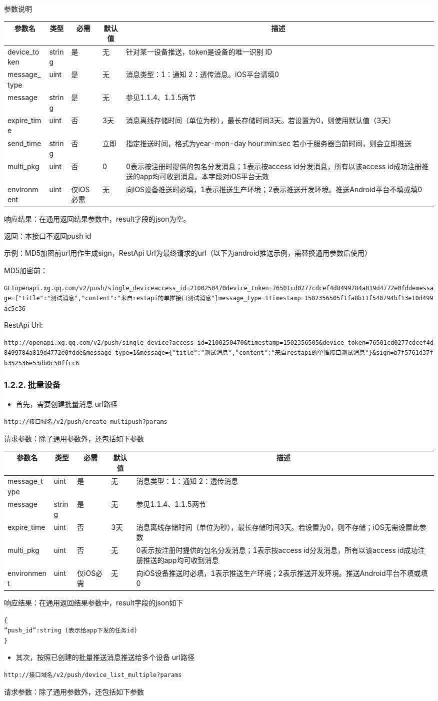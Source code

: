 参数说明

参数名 |类型 |必需 |默认值 |描述
-----|-----|----|-----|---
device_token |string |是 |无 |针对某一设备推送，token是设备的唯一识别 ID
message_type |uint |是 |无 |消息类型：1：通知 2：透传消息。iOS平台请填0
message |string |是 |无 |参见1.1.4、1.1.5两节
expire_time |uint |否 |3天 |消息离线存储时间（单位为秒），最长存储时间3天。若设置为0，则使用默认值（3天）
send_time |string |否 |立即 |指定推送时间，格式为year-mon-day hour:min:sec 若小于服务器当前时间，则会立即推送
multi_pkg |uint |否 |0 |0表示按注册时提供的包名分发消息；1表示按access id分发消息，所有以该access id成功注册推送的app均可收到消息。本字段对iOS平台无效
environment |uint |仅iOS必需 |无 |向iOS设备推送时必填，1表示推送生产环境；2表示推送开发环境。推送Android平台不填或填0
响应结果：在通用返回结果参数中，result字段的json为空。

返回：本接口不返回push id

示例：MD5加密前url用作生成sign，RestApi Url为最终请求的url（以下为android推送示例，需替换通用参数后使用）

MD5加密前：
~~~
GETopenapi.xg.qq.com/v2/push/single_deviceaccess_id=2100250470device_token=76501cd0277cdcef4d8499784a819d4772e0fddemessage={"title":"测试消息","content":"来自restapi的单推接口测试消息"}message_type=1timestamp=1502356505f1fa8b11f540794bf13e10d499ac5c36
~~~
RestApi Url:
~~~
http://openapi.xg.qq.com/v2/push/single_device?access_id=2100250470&timestamp=1502356505&device_token=76501cd0277cdcef4d8499784a819d4772e0fdde&message_type=1&message={"title":"测试消息","content":"来自restapi的单推接口测试消息"}&sign=b7f5761d37fb352536e53db0c50ffcc6
~~~
### 1.2.2. 批量设备

- 首先，需要创建批量消息
url路径
~~~
http://接口域名/v2/push/create_multipush?params
~~~
请求参数：除了通用参数外，还包括如下参数

参数名 |类型 |必需 |默认值 |描述
-----|---|---|-----|----
message_type |uint |是 |无 |消息类型：1：通知 2：透传消息
message |string |是 |无 |参见1.1.4、1.1.5两节
expire_time |uint |否 |3天 |消息离线存储时间（单位为秒），最长存储时间3天。若设置为0，则不存储；iOS无需设置此参数
multi_pkg |uint |否 |无 |0表示按注册时提供的包名分发消息；1表示按access id分发消息，所有以该access id成功注册推送的app均可收到消息
environment |uint |仅iOS必需 |无 |向iOS设备推送时必填，1表示推送生产环境；2表示推送开发环境。推送Android平台不填或填0
响应结果：在通用返回结果参数中，result字段的json如下
~~~
{
“push_id”:string (表示给app下发的任务id)
}
~~~
- 其次，按照已创建的批量推送消息推送给多个设备
url路径
~~~
http://接口域名/v2/push/device_list_multiple?params
~~~
请求参数：除了通用参数外，还包括如下参数
